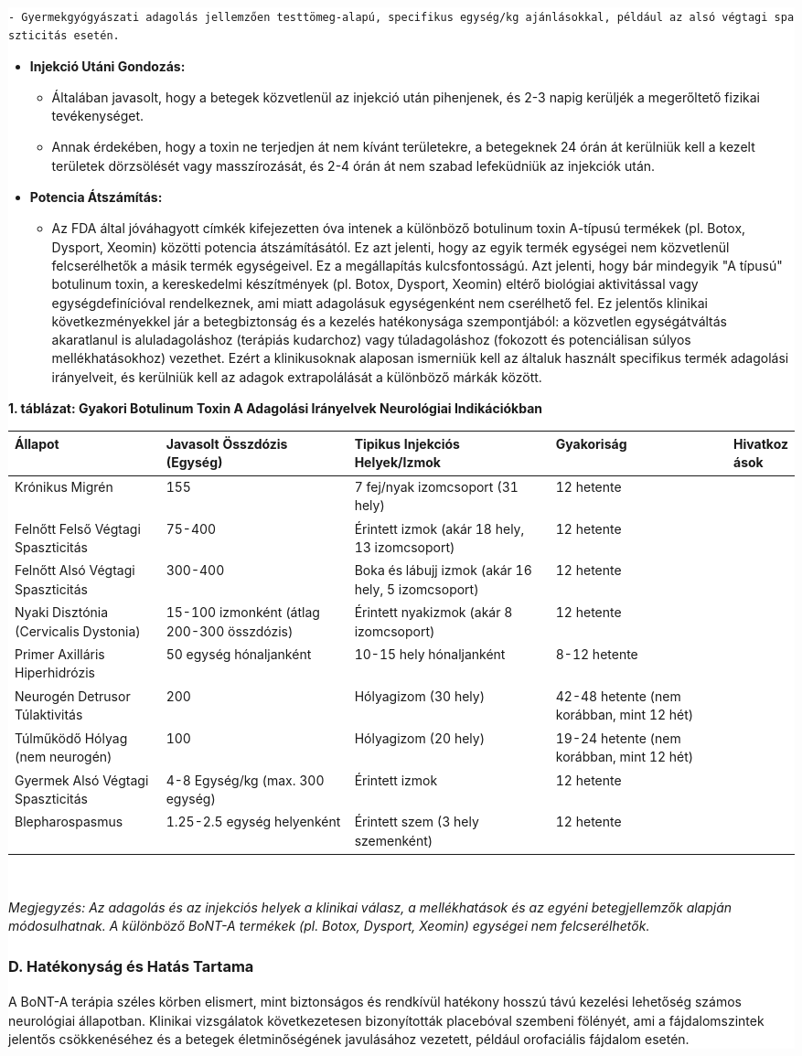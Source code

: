     - Gyermekgyógyászati adagolás jellemzően testtömeg-alapú, specifikus egység/kg ajánlásokkal, például az alsó végtagi spaszticitás esetén.  
        
- **Injekció Utáni Gondozás:**
    
    - Általában javasolt, hogy a betegek közvetlenül az injekció után pihenjenek, és 2-3 napig kerüljék a megerőltető fizikai tevékenységet.  
        
    - Annak érdekében, hogy a toxin ne terjedjen át nem kívánt területekre, a betegeknek 24 órán át kerülniük kell a kezelt területek dörzsölését vagy masszírozását, és 2-4 órán át nem szabad lefeküdniük az injekciók után.  
        
- **Potencia Átszámítás:**
    
    - Az FDA által jóváhagyott címkék kifejezetten óva intenek a különböző botulinum toxin A-típusú termékek (pl. Botox, Dysport, Xeomin) közötti potencia átszámításától. Ez azt jelenti, hogy az egyik termék egységei nem közvetlenül felcserélhetők a másik termék egységeivel. Ez a megállapítás kulcsfontosságú. Azt jelenti, hogy bár mindegyik "A típusú" botulinum toxin, a kereskedelmi készítmények (pl. Botox, Dysport, Xeomin) eltérő biológiai aktivitással vagy egységdefinícióval rendelkeznek, ami miatt adagolásuk egységenként nem cserélhető fel. Ez jelentős klinikai következményekkel jár a betegbiztonság és a kezelés hatékonysága szempontjából: a közvetlen egységátváltás akaratlanul is aluladagoláshoz (terápiás kudarchoz) vagy túladagoláshoz (fokozott és potenciálisan súlyos mellékhatásokhoz) vezethet. Ezért a klinikusoknak alaposan ismerniük kell az általuk használt specifikus termék adagolási irányelveit, és kerülniük kell az adagok extrapolálását a különböző márkák között.  
        

**1. táblázat: Gyakori Botulinum Toxin A Adagolási Irányelvek Neurológiai Indikációkban**

|Állapot|Javasolt Összdózis (Egység)|Tipikus Injekciós Helyek/Izmok|Gyakoriság|Hivatkozások|
|:--|:--|:--|:--|:--|
|Krónikus Migrén|155|7 fej/nyak izomcsoport (31 hely)|12 hetente||
|Felnőtt Felső Végtagi Spaszticitás|75-400|Érintett izmok (akár 18 hely, 13 izomcsoport)|12 hetente||
|Felnőtt Alsó Végtagi Spaszticitás|300-400|Boka és lábujj izmok (akár 16 hely, 5 izomcsoport)|12 hetente||
|Nyaki Disztónia (Cervicalis Dystonia)|15-100 izmonként (átlag 200-300 összdózis)|Érintett nyakizmok (akár 8 izomcsoport)|12 hetente||
|Primer Axilláris Hiperhidrózis|50 egység hónaljanként|10-15 hely hónaljanként|8-12 hetente||
|Neurogén Detrusor Túlaktivitás|200|Hólyagizom (30 hely)|42-48 hetente (nem korábban, mint 12 hét)||
|Túlműködő Hólyag (nem neurogén)|100|Hólyagizom (20 hely)|19-24 hetente (nem korábban, mint 12 hét)||
|Gyermek Alsó Végtagi Spaszticitás|4-8 Egység/kg (max. 300 egység)|Érintett izmok|12 hetente||
|Blepharospasmus|1.25-2.5 egység helyenként|Érintett szem (3 hely szemenként)|12 hetente||

 

_Megjegyzés: Az adagolás és az injekciós helyek a klinikai válasz, a mellékhatások és az egyéni betegjellemzők alapján módosulhatnak. A különböző BoNT-A termékek (pl. Botox, Dysport, Xeomin) egységei nem felcserélhetők._

### D. Hatékonyság és Hatás Tartama

A BoNT-A terápia széles körben elismert, mint biztonságos és rendkívül hatékony hosszú távú kezelési lehetőség számos neurológiai állapotban. Klinikai vizsgálatok következetesen bizonyították placebóval szembeni fölényét, ami a fájdalomszintek jelentős csökkenéséhez és a betegek életminőségének javulásához vezetett, például orofaciális fájdalom esetén.  
